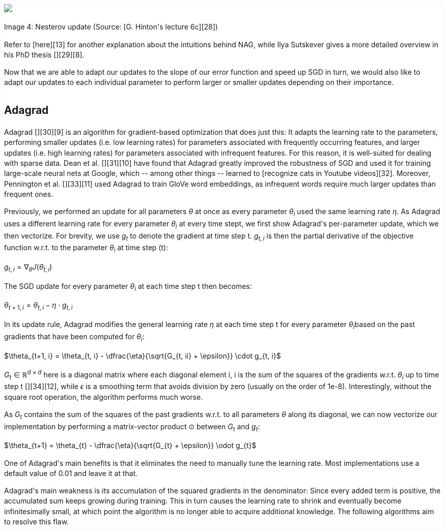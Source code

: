 ![](https://ruder.io/content/images/2016/09/nesterov_update_vector.png)

Image 4: Nesterov update (Source: [G. Hinton's lecture 6c][28])

Refer to [here][13] for another explanation about the intuitions behind NAG, while Ilya Sutskever gives a more detailed overview in his PhD thesis [][29][8].

Now that we are able to adapt our updates to the slope of our error function and speed up SGD in turn, we would also like to adapt our updates to each individual parameter to perform larger or smaller updates depending on their importance.

## Adagrad

Adagrad [][30][9] is an algorithm for gradient-based optimization that does just this: It adapts the learning rate to the parameters, performing smaller updates (i.e. low learning rates) for parameters associated with frequently occurring features, and larger updates (i.e. high learning rates) for parameters associated with infrequent features. For this reason, it is well-suited for dealing with sparse data. Dean et al. [][31][10] have found that Adagrad greatly improved the robustness of SGD and used it for training large-scale neural nets at Google, which -- among other things -- learned to [recognize cats in Youtube videos][32]. Moreover, Pennington et al. [][33][11] used Adagrad to train GloVe word embeddings, as infrequent words require much larger updates than frequent ones.

Previously, we performed an update for all parameters $\theta$ at once as every parameter $\theta_i$ used the same learning rate $\eta$. As Adagrad uses a different learning rate for every parameter $\theta_i$  at every time stept, we first show Adagrad's per-parameter update, which we then vectorize. For brevity, we use $g_{t}$ to denote the gradient at time step t. $g_{t, i}$ is then the partial derivative of the objective function w.r.t. to the parameter $\theta_i$ at time step (t):

$g_{t, i} = \nabla_\theta J( \theta_{t, i} )$

The SGD update for every parameter $\theta_i$ at each time step t then becomes:

$\theta_{t+1, i} = \theta_{t, i} - \eta \cdot g_{t, i}$

In its update rule, Adagrad modifies the general learning rate $\eta$ at each time step t for every parameter $\theta_i$based on the past gradients that have been computed for $\theta_i$:

$\theta_{t+1, i} = \theta_{t, i} - \dfrac{\eta}{\sqrt{G_{t, ii} + \epsilon}} \cdot g_{t, i}$

$G_{t} \in \mathbb{R}^{d \times d}$ here is a diagonal matrix where each diagonal element i, i is the sum of the squares of the gradients w.r.t. $\theta_i$ up to time step t [][34][12], while $\epsilon$ is a smoothing term that avoids division by zero (usually on the order of 1e-8). Interestingly, without the square root operation, the algorithm performs much worse.

As $G_{t}$ contains the sum of the squares of the past gradients w.r.t. to all parameters $\theta$ along its diagonal, we can now vectorize our implementation by performing a matrix-vector product $\odot$ between $G_{t}$ and $g_{t}$:

$\theta_{t+1} = \theta_{t} - \dfrac{\eta}{\sqrt{G_{t} + \epsilon}} \odot g_{t}$

One of Adagrad's main benefits is that it eliminates the need to manually tune the learning rate. Most implementations use a default value of 0.01 and leave it at that.

Adagrad's main weakness is its accumulation of the squared gradients in the denominator: Since every added term is positive, the accumulated sum keeps growing during training. This in turn causes the learning rate to shrink and eventually become infinitesimally small, at which point the algorithm is no longer able to acquire additional knowledge. The following algorithms aim to resolve this flaw.
